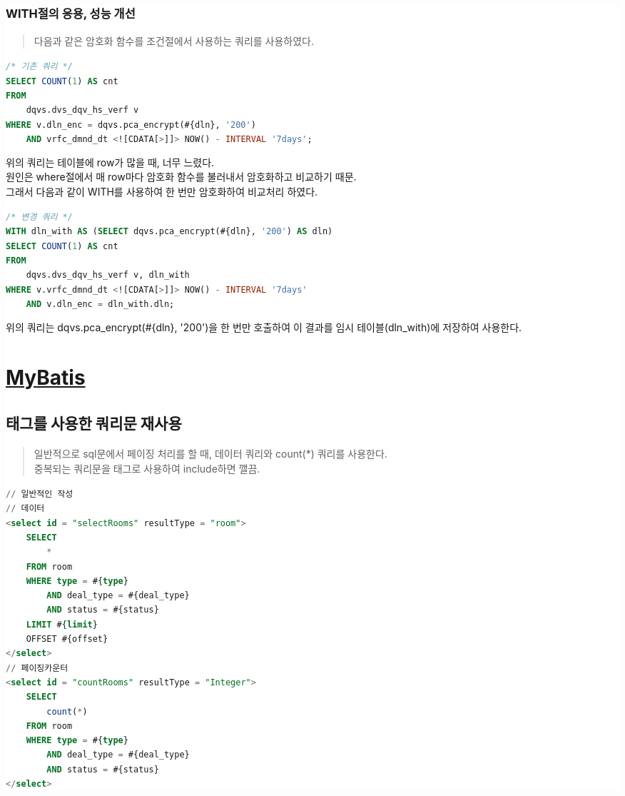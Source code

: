 ### WITH절의 응용, 성능 개선
> 다음과 같은 암호화 함수를 조건절에서 사용하는 쿼리를 사용하였다.  
~~~sql
/* 기존 쿼리 */
SELECT COUNT(1) AS cnt
FROM 
	dqvs.dvs_dqv_hs_verf v
WHERE v.dln_enc = dqvs.pca_encrypt(#{dln}, '200')
	AND vrfc_dmnd_dt <![CDATA[>]]> NOW() - INTERVAL '7days';
~~~
위의 쿼리는 테이블에 row가 많을 때, 너무 느렸다.  
원인은 where절에서 매 row마다 암호화 함수를 불러내서 암호화하고 비교하기 때문.  
그래서 다음과 같이 WITH를 사용하여 한 번만 암호화하여 비교처리 하였다.  
~~~sql
/* 변경 쿼리 */
WITH dln_with AS (SELECT dqvs.pca_encrypt(#{dln}, '200') AS dln)
SELECT COUNT(1) AS cnt
FROM
	dqvs.dvs_dqv_hs_verf v, dln_with
WHERE v.vrfc_dmnd_dt <![CDATA[>]]> NOW() - INTERVAL '7days'
	AND v.dln_enc = dln_with.dln;
~~~
위의 쿼리는 dqvs.pca_encrypt(#{dln}, '200')을 한 번만 호출하여 이 결과를 임시 테이블(dln_with)에 저장하여 사용한다.


# <ins>MyBatis</ins>
## <sql>태그를 사용한 쿼리문 재사용
> 일반적으로 sql문에서 페이징 처리를 할 때, 데이터 쿼리와 count(*) 쿼리를 사용한다.  
중복되는 쿼리문을 태그로 사용하여 include하면 깰끔.

~~~sql
// 일반적인 작성
// 데이터
<select id = "selectRooms" resultType = "room">
	SELECT
        *
    FROM room
    WHERE type = #{type}
        AND deal_type = #{deal_type}
        AND status = #{status}
    LIMIT #{limit}
    OFFSET #{offset}
</select>
// 페이징카운터
<select id = "countRooms" resultType = "Integer">
    SELECT
        count(*)
    FROM room
    WHERE type = #{type}
        AND deal_type = #{deal_type}
        AND status = #{status}
</select>
~~~

